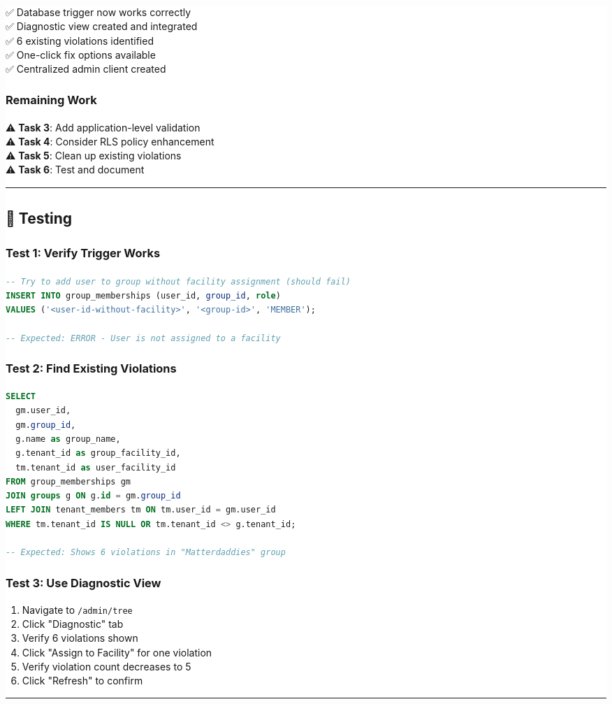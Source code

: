 ✅ Database trigger now works correctly  
✅ Diagnostic view created and integrated  
✅ 6 existing violations identified  
✅ One-click fix options available  
✅ Centralized admin client created  

### Remaining Work

⚠️ **Task 3**: Add application-level validation  
⚠️ **Task 4**: Consider RLS policy enhancement  
⚠️ **Task 5**: Clean up existing violations  
⚠️ **Task 6**: Test and document  

---

## 🧪 Testing

### Test 1: Verify Trigger Works

```sql
-- Try to add user to group without facility assignment (should fail)
INSERT INTO group_memberships (user_id, group_id, role)
VALUES ('<user-id-without-facility>', '<group-id>', 'MEMBER');

-- Expected: ERROR - User is not assigned to a facility
```

### Test 2: Find Existing Violations

```sql
SELECT 
  gm.user_id,
  gm.group_id,
  g.name as group_name,
  g.tenant_id as group_facility_id,
  tm.tenant_id as user_facility_id
FROM group_memberships gm
JOIN groups g ON g.id = gm.group_id
LEFT JOIN tenant_members tm ON tm.user_id = gm.user_id
WHERE tm.tenant_id IS NULL OR tm.tenant_id <> g.tenant_id;

-- Expected: Shows 6 violations in "Matterdaddies" group
```

### Test 3: Use Diagnostic View

1. Navigate to `/admin/tree`
2. Click "Diagnostic" tab
3. Verify 6 violations shown
4. Click "Assign to Facility" for one violation
5. Verify violation count decreases to 5
6. Click "Refresh" to confirm

---
